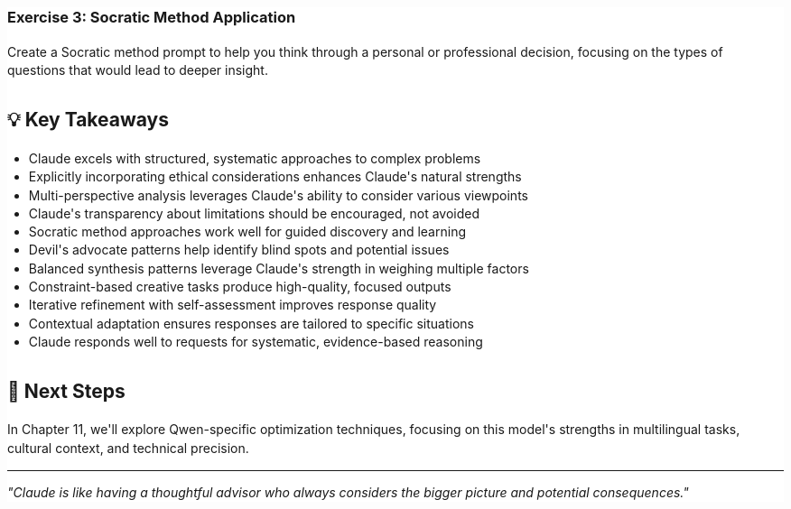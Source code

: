 ### Exercise 3: Socratic Method Application
Create a Socratic method prompt to help you think through a personal or professional decision, focusing on the types of questions that would lead to deeper insight.

## 💡 Key Takeaways

- Claude excels with structured, systematic approaches to complex problems
- Explicitly incorporating ethical considerations enhances Claude's natural strengths
- Multi-perspective analysis leverages Claude's ability to consider various viewpoints
- Claude's transparency about limitations should be encouraged, not avoided
- Socratic method approaches work well for guided discovery and learning
- Devil's advocate patterns help identify blind spots and potential issues
- Balanced synthesis patterns leverage Claude's strength in weighing multiple factors
- Constraint-based creative tasks produce high-quality, focused outputs
- Iterative refinement with self-assessment improves response quality
- Contextual adaptation ensures responses are tailored to specific situations
- Claude responds well to requests for systematic, evidence-based reasoning

## 🔗 Next Steps

In Chapter 11, we'll explore Qwen-specific optimization techniques, focusing on this model's strengths in multilingual tasks, cultural context, and technical precision.

---

*"Claude is like having a thoughtful advisor who always considers the bigger picture and potential consequences."*